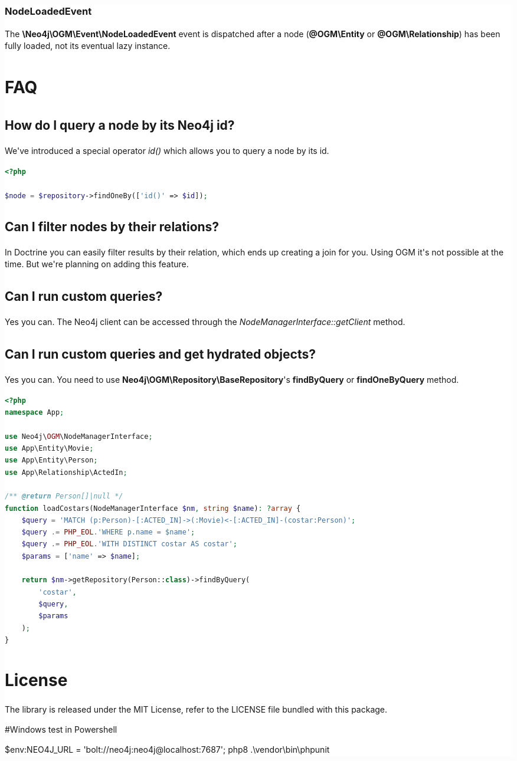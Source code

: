 ### NodeLoadedEvent
The **\Neo4j\OGM\Event\NodeLoadedEvent** event is dispatched after a node (**@OGM\Entity** or **@OGM\Relationship**) has been fully loaded, not its eventual lazy instance.

# FAQ

## How do I query a node by its Neo4j id?

We've introduced a special operator *id()* which allows you to query a node by its id.
```php
<?php

$node = $repository->findOneBy(['id()' => $id]);

```
## Can I filter nodes by their relations?

In Doctrine you can easily filter results by their relation, which ends up creating a join for you.
Using OGM it's not possible at the time. But we're planning on adding this feature.

## Can I run custom queries?

Yes you can. The Neo4j client can be accessed through the *NodeManagerInterface::getClient* method.

## Can I run custom queries and get hydrated objects?

Yes you can. You need to use **Neo4j\OGM\Repository\BaseRepository**'s **findByQuery** or **findOneByQuery** method.

```php
<?php
namespace App;

use Neo4j\OGM\NodeManagerInterface;
use App\Entity\Movie;
use App\Entity\Person;
use App\Relationship\ActedIn;

/** @return Person[]|null */
function loadCostars(NodeManagerInterface $nm, string $name): ?array {
    $query = 'MATCH (p:Person)-[:ACTED_IN]->(:Movie)<-[:ACTED_IN]-(costar:Person)';
    $query .= PHP_EOL.'WHERE p.name = $name';
    $query .= PHP_EOL.'WITH DISTINCT costar AS costar';
    $params = ['name' => $name];

    return $nm->getRepository(Person::class)->findByQuery(
        'costar',
        $query,
        $params
    );
}

```

# License

The library is released under the MIT License, refer to the LICENSE file bundled with this package.

#Windows test in Powershell

$env:NEO4J_URL = 'bolt://neo4j:neo4j@localhost:7687'; php8 .\vendor\bin\phpunit
